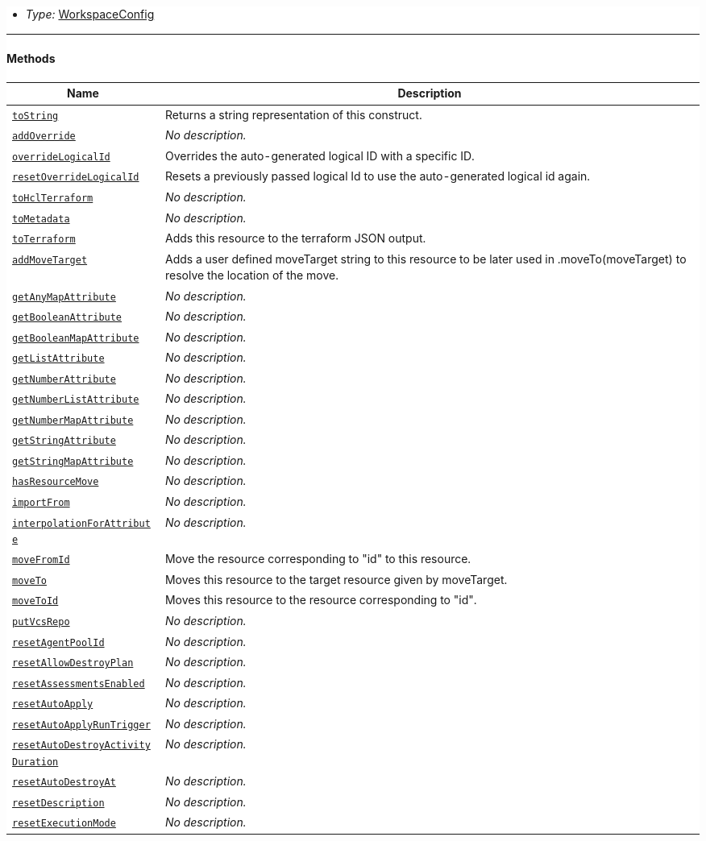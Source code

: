 - *Type:* <a href="#@cdktf/provider-tfe.workspace.WorkspaceConfig">WorkspaceConfig</a>

---

#### Methods <a name="Methods" id="Methods"></a>

| **Name** | **Description** |
| --- | --- |
| <code><a href="#@cdktf/provider-tfe.workspace.Workspace.toString">toString</a></code> | Returns a string representation of this construct. |
| <code><a href="#@cdktf/provider-tfe.workspace.Workspace.addOverride">addOverride</a></code> | *No description.* |
| <code><a href="#@cdktf/provider-tfe.workspace.Workspace.overrideLogicalId">overrideLogicalId</a></code> | Overrides the auto-generated logical ID with a specific ID. |
| <code><a href="#@cdktf/provider-tfe.workspace.Workspace.resetOverrideLogicalId">resetOverrideLogicalId</a></code> | Resets a previously passed logical Id to use the auto-generated logical id again. |
| <code><a href="#@cdktf/provider-tfe.workspace.Workspace.toHclTerraform">toHclTerraform</a></code> | *No description.* |
| <code><a href="#@cdktf/provider-tfe.workspace.Workspace.toMetadata">toMetadata</a></code> | *No description.* |
| <code><a href="#@cdktf/provider-tfe.workspace.Workspace.toTerraform">toTerraform</a></code> | Adds this resource to the terraform JSON output. |
| <code><a href="#@cdktf/provider-tfe.workspace.Workspace.addMoveTarget">addMoveTarget</a></code> | Adds a user defined moveTarget string to this resource to be later used in .moveTo(moveTarget) to resolve the location of the move. |
| <code><a href="#@cdktf/provider-tfe.workspace.Workspace.getAnyMapAttribute">getAnyMapAttribute</a></code> | *No description.* |
| <code><a href="#@cdktf/provider-tfe.workspace.Workspace.getBooleanAttribute">getBooleanAttribute</a></code> | *No description.* |
| <code><a href="#@cdktf/provider-tfe.workspace.Workspace.getBooleanMapAttribute">getBooleanMapAttribute</a></code> | *No description.* |
| <code><a href="#@cdktf/provider-tfe.workspace.Workspace.getListAttribute">getListAttribute</a></code> | *No description.* |
| <code><a href="#@cdktf/provider-tfe.workspace.Workspace.getNumberAttribute">getNumberAttribute</a></code> | *No description.* |
| <code><a href="#@cdktf/provider-tfe.workspace.Workspace.getNumberListAttribute">getNumberListAttribute</a></code> | *No description.* |
| <code><a href="#@cdktf/provider-tfe.workspace.Workspace.getNumberMapAttribute">getNumberMapAttribute</a></code> | *No description.* |
| <code><a href="#@cdktf/provider-tfe.workspace.Workspace.getStringAttribute">getStringAttribute</a></code> | *No description.* |
| <code><a href="#@cdktf/provider-tfe.workspace.Workspace.getStringMapAttribute">getStringMapAttribute</a></code> | *No description.* |
| <code><a href="#@cdktf/provider-tfe.workspace.Workspace.hasResourceMove">hasResourceMove</a></code> | *No description.* |
| <code><a href="#@cdktf/provider-tfe.workspace.Workspace.importFrom">importFrom</a></code> | *No description.* |
| <code><a href="#@cdktf/provider-tfe.workspace.Workspace.interpolationForAttribute">interpolationForAttribute</a></code> | *No description.* |
| <code><a href="#@cdktf/provider-tfe.workspace.Workspace.moveFromId">moveFromId</a></code> | Move the resource corresponding to "id" to this resource. |
| <code><a href="#@cdktf/provider-tfe.workspace.Workspace.moveTo">moveTo</a></code> | Moves this resource to the target resource given by moveTarget. |
| <code><a href="#@cdktf/provider-tfe.workspace.Workspace.moveToId">moveToId</a></code> | Moves this resource to the resource corresponding to "id". |
| <code><a href="#@cdktf/provider-tfe.workspace.Workspace.putVcsRepo">putVcsRepo</a></code> | *No description.* |
| <code><a href="#@cdktf/provider-tfe.workspace.Workspace.resetAgentPoolId">resetAgentPoolId</a></code> | *No description.* |
| <code><a href="#@cdktf/provider-tfe.workspace.Workspace.resetAllowDestroyPlan">resetAllowDestroyPlan</a></code> | *No description.* |
| <code><a href="#@cdktf/provider-tfe.workspace.Workspace.resetAssessmentsEnabled">resetAssessmentsEnabled</a></code> | *No description.* |
| <code><a href="#@cdktf/provider-tfe.workspace.Workspace.resetAutoApply">resetAutoApply</a></code> | *No description.* |
| <code><a href="#@cdktf/provider-tfe.workspace.Workspace.resetAutoApplyRunTrigger">resetAutoApplyRunTrigger</a></code> | *No description.* |
| <code><a href="#@cdktf/provider-tfe.workspace.Workspace.resetAutoDestroyActivityDuration">resetAutoDestroyActivityDuration</a></code> | *No description.* |
| <code><a href="#@cdktf/provider-tfe.workspace.Workspace.resetAutoDestroyAt">resetAutoDestroyAt</a></code> | *No description.* |
| <code><a href="#@cdktf/provider-tfe.workspace.Workspace.resetDescription">resetDescription</a></code> | *No description.* |
| <code><a href="#@cdktf/provider-tfe.workspace.Workspace.resetExecutionMode">resetExecutionMode</a></code> | *No description.* |